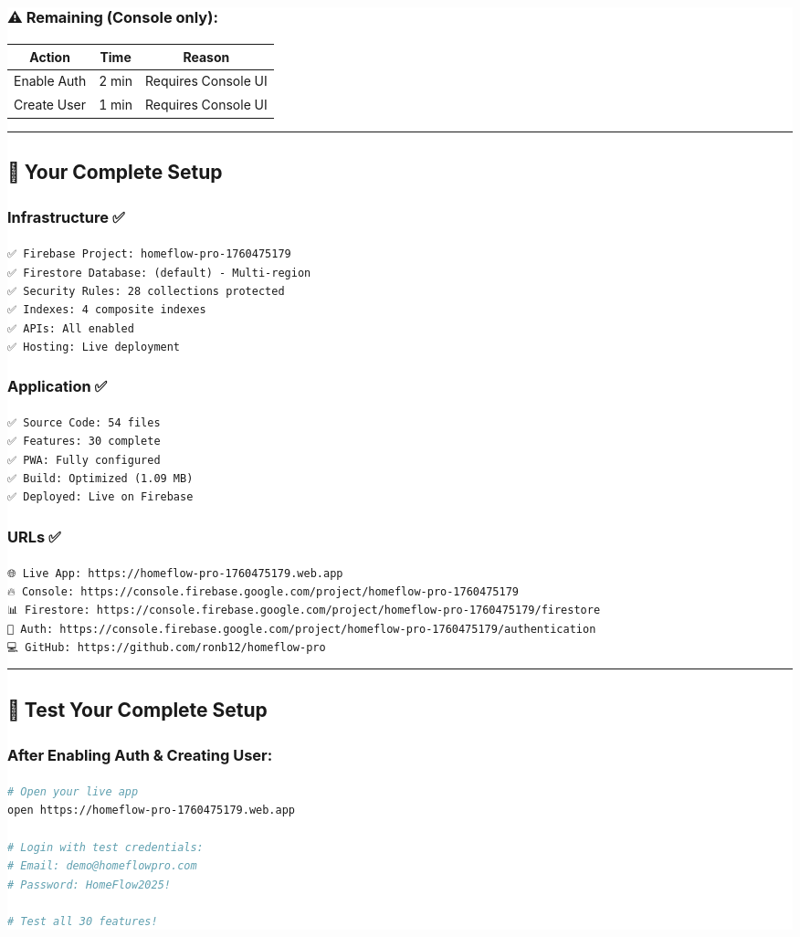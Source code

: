 ### ⚠️ Remaining (Console only):

| Action | Time | Reason |
|--------|------|--------|
| Enable Auth | 2 min | Requires Console UI |
| Create User | 1 min | Requires Console UI |

---

## 🎯 Your Complete Setup

### Infrastructure ✅
```
✅ Firebase Project: homeflow-pro-1760475179
✅ Firestore Database: (default) - Multi-region
✅ Security Rules: 28 collections protected
✅ Indexes: 4 composite indexes
✅ APIs: All enabled
✅ Hosting: Live deployment
```

### Application ✅
```
✅ Source Code: 54 files
✅ Features: 30 complete
✅ PWA: Fully configured
✅ Build: Optimized (1.09 MB)
✅ Deployed: Live on Firebase
```

### URLs ✅
```
🌐 Live App: https://homeflow-pro-1760475179.web.app
🔥 Console: https://console.firebase.google.com/project/homeflow-pro-1760475179
📊 Firestore: https://console.firebase.google.com/project/homeflow-pro-1760475179/firestore
🔐 Auth: https://console.firebase.google.com/project/homeflow-pro-1760475179/authentication
💻 GitHub: https://github.com/ronb12/homeflow-pro
```

---

## 🚀 Test Your Complete Setup

### After Enabling Auth & Creating User:

```bash
# Open your live app
open https://homeflow-pro-1760475179.web.app

# Login with test credentials:
# Email: demo@homeflowpro.com
# Password: HomeFlow2025!

# Test all 30 features!
```
